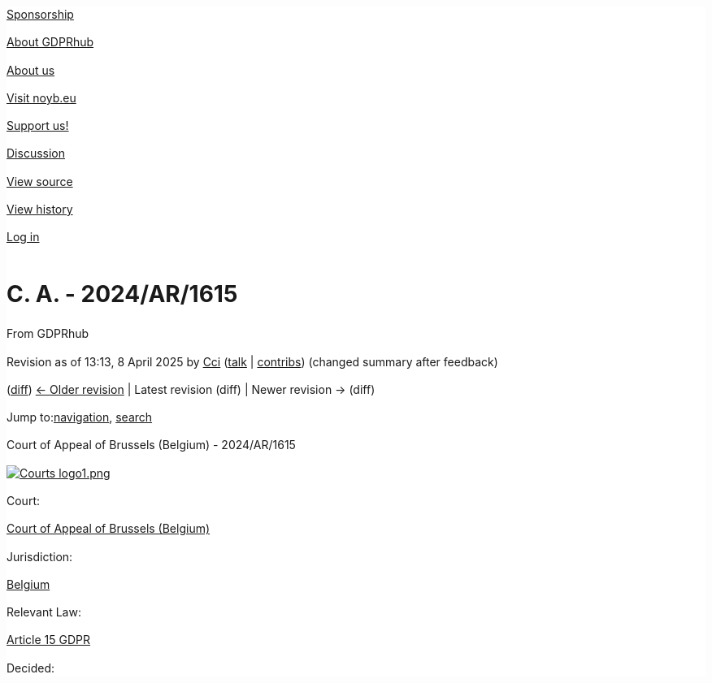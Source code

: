 [Sponsorship](/index.php?title=GDPRhub_Sponsorship)

[About GDPRhub](#)

[About us](/index.php?title=About_GDPRhub)

[Visit noyb.eu](https://www.noyb.eu)

[Support us!](https://www.noyb.eu/support)

[](# "Page tools")

[Discussion](/index.php?title=Talk:C._A._-_2024/AR/1615&action=edit&redlink=1 "Discussion about the content page (page does not exist) [t]")

[View source](/index.php?title=C._A._-_2024/AR/1615&action=edit "This page is protected.
You can view its source [e]")

[View history](/index.php?title=C._A._-_2024/AR/1615&action=history "Past revisions of this page [h]")

[](# "You are not logged in.")

[Log in](/index.php?title=Special:UserLogin&returnto=C.+A.+-+2024%2FAR%2F1615&returntoquery=oldid%3D46912 "You are encouraged to log in; however, it is not mandatory [o]")

# C. A. - 2024/AR/1615

From GDPRhub

Revision as of 13:13, 8 April 2025 by [Cci](/index.php?title=User:Cci&action=edit&redlink=1 "User:Cci (page does not exist)") ([talk](/index.php?title=User_talk:Cci&action=edit&redlink=1 "User talk:Cci (page does not exist)") | [contribs](/index.php?title=Special:Contributions/Cci "Special:Contributions/Cci")) (changed summary after feedback)

([diff](/index.php?title=C._A._-_2024/AR/1615&diff=prev&oldid=46912 "C. A. - 2024/AR/1615")) [← Older revision](/index.php?title=C._A._-_2024/AR/1615&direction=prev&oldid=46912 "C. A. - 2024/AR/1615") | Latest revision (diff) | Newer revision → (diff)

Jump to:[navigation](#mw-navigation), [search](#p-search)

Court of Appeal of Brussels (Belgium) - 2024/AR/1615

[![Courts logo1.png](/images/thumb/4/4c/Courts_logo1.png/250px-Courts_logo1.png)](/index.php?title=File:Courts_logo1.png)

Court:

[Court of Appeal of Brussels (Belgium)](/index.php?title=Category:Court_of_Appeal_of_Brussels_\(Belgium\) "Category:Court of Appeal of Brussels (Belgium)")

Jurisdiction:

[Belgium](/index.php?title=Category:Belgium "Category:Belgium")

Relevant Law:

[Article 15 GDPR](/index.php?title=Article_15_GDPR "Article 15 GDPR")

Decided:
